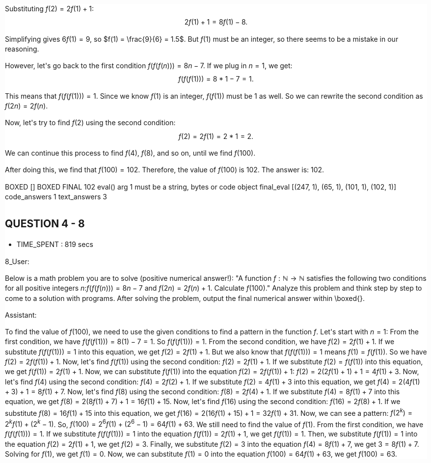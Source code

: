 Substituting $f(2) = 2f(1) + 1$:
$$2f(1) + 1 = 8f(1) - 8.$$

Simplifying gives $6f(1) = 9$, so $f(1) = \frac{9}{6} = 1.5$. But $f(1)$ must be an integer, so there seems to be a mistake in our reasoning.

However, let's go back to the first condition $f(f(f(n)))=8n-7$. If we plug in $n=1$, we get:
$$f(f(f(1)))=8*1-7=1.$$

This means that $f(f(f(1)))=1$. Since we know $f(1)$ is an integer, $f(f(1))$ must be $1$ as well. So we can rewrite the second condition as $f(2n)=2f(n)$.

Now, let's try to find $f(2)$ using the second condition:
$$f(2) = 2f(1) = 2*1 = 2.$$

We can continue this process to find $f(4)$, $f(8)$, and so on, until we find $f(100)$.

After doing this, we find that $f(100) = 102$. Therefore, the value of $f(100)$ is $102$. The answer is: $102$.

BOXED []
BOXED FINAL 102
eval() arg 1 must be a string, bytes or code object final_eval
[(247, 1), (65, 1), (101, 1), (102, 1)]
code_answers 1 text_answers 3



## QUESTION 4 - 8 
- TIME_SPENT : 819 secs

8_User:

Below is a math problem you are to solve (positive numerical answer!):
"A function $f: \mathbb N \to \mathbb N$ satisfies the following two conditions for all positive integers $n$:$f(f(f(n)))=8n-7$ and $f(2n)=2f(n)+1$. Calculate $f(100)$."
Analyze this problem and think step by step to come to a solution with programs. After solving the problem, output the final numerical answer within \boxed{}.

Assistant:


To find the value of $f(100)$, we need to use the given conditions to find a pattern in the function $f$.
Let's start with $n=1$:
From the first condition, we have $f(f(f(1)))=8(1)-7=1$. So $f(f(f(1)))=1$.
From the second condition, we have $f(2)=2f(1)+1$.
If we substitute $f(f(f(1)))=1$ into this equation, we get $f(2)=2f(1)+1$.
But we also know that $f(f(f(1)))=1$ means $f(1)=f(f(1))$.
So we have $f(2)=2f(f(1))+1$.
Now, let's find $f(f(1))$ using the second condition: $f(2)=2f(1)+1$.
If we substitute $f(2)=f(f(1))$ into this equation, we get $f(f(1))=2f(1)+1$.
Now, we can substitute $f(f(1))$ into the equation $f(2)=2f(f(1))+1$:
$f(2)=2(2f(1)+1)+1=4f(1)+3$.
Now, let's find $f(4)$ using the second condition: $f(4)=2f(2)+1$.
If we substitute $f(2)=4f(1)+3$ into this equation, we get $f(4)=2(4f(1)+3)+1=8f(1)+7$.
Now, let's find $f(8)$ using the second condition: $f(8)=2f(4)+1$.
If we substitute $f(4)=8f(1)+7$ into this equation, we get $f(8)=2(8f(1)+7)+1=16f(1)+15$.
Now, let's find $f(16)$ using the second condition: $f(16)=2f(8)+1$.
If we substitute $f(8)=16f(1)+15$ into this equation, we get $f(16)=2(16f(1)+15)+1=32f(1)+31$.
Now, we can see a pattern: $f(2^k)=2^kf(1)+(2^k-1)$.
So, $f(100)=2^{6}f(1)+(2^{6}-1)=64f(1)+63$.
We still need to find the value of $f(1)$.
From the first condition, we have $f(f(f(1)))=1$.
If we substitute $f(f(f(1)))=1$ into the equation $f(f(1))=2f(1)+1$, we get $f(f(1))=1$.
Then, we substitute $f(f(1))=1$ into the equation $f(2)=2f(1)+1$, we get $f(2)=3$.
Finally, we substitute $f(2)=3$ into the equation $f(4)=8f(1)+7$, we get $3=8f(1)+7$.
Solving for $f(1)$, we get $f(1)=0$.
Now, we can substitute $f(1)=0$ into the equation $f(100)=64f(1)+63$, we get $f(100)=63$.